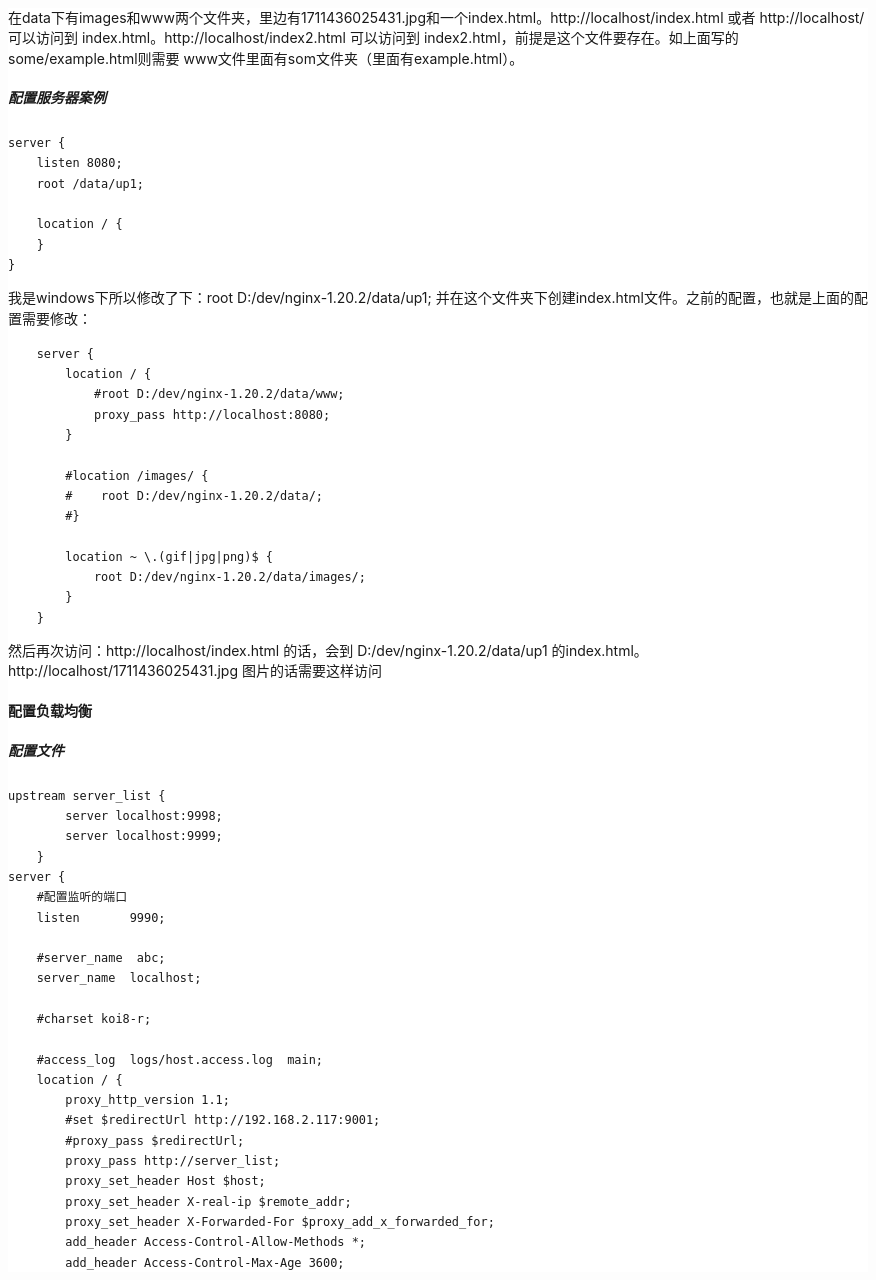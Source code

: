 在data下有images和www两个文件夹，里边有1711436025431.jpg和一个index.html。http://localhost/index.html 或者 http://localhost/可以访问到 index.html。http://localhost/index2.html 可以访问到 index2.html，前提是这个文件要存在。如上面写的some/example.html则需要 www文件里面有som文件夹（里面有example.html）。

##### 配置服务器案例

```properties
server {
    listen 8080;
    root /data/up1;

    location / {
    }
}
```

我是windows下所以修改了下：root D:/dev/nginx-1.20.2/data/up1; 并在这个文件夹下创建index.html文件。之前的配置，也就是上面的配置需要修改：

```properties
	server {
        location / {
            #root D:/dev/nginx-1.20.2/data/www;
            proxy_pass http://localhost:8080;
        }

        #location /images/ {
        #    root D:/dev/nginx-1.20.2/data/;
        #}

        location ~ \.(gif|jpg|png)$ {
            root D:/dev/nginx-1.20.2/data/images/;
        }
    }
```

然后再次访问：http://localhost/index.html 的话，会到 D:/dev/nginx-1.20.2/data/up1 的index.html。http://localhost/1711436025431.jpg 图片的话需要这样访问

#### 配置负载均衡

##### 配置文件

```properties
upstream server_list {
        server localhost:9998;
        server localhost:9999;
    }
server {
	#配置监听的端口
    listen       9990; 

    #server_name  abc;
    server_name  localhost;

    #charset koi8-r;

    #access_log  logs/host.access.log  main;
    location / {
        proxy_http_version 1.1;
        #set $redirectUrl http://192.168.2.117:9001;
        #proxy_pass $redirectUrl;
        proxy_pass http://server_list;
        proxy_set_header Host $host;
        proxy_set_header X-real-ip $remote_addr;
        proxy_set_header X-Forwarded-For $proxy_add_x_forwarded_for;
        add_header Access-Control-Allow-Methods *;
        add_header Access-Control-Max-Age 3600;
```